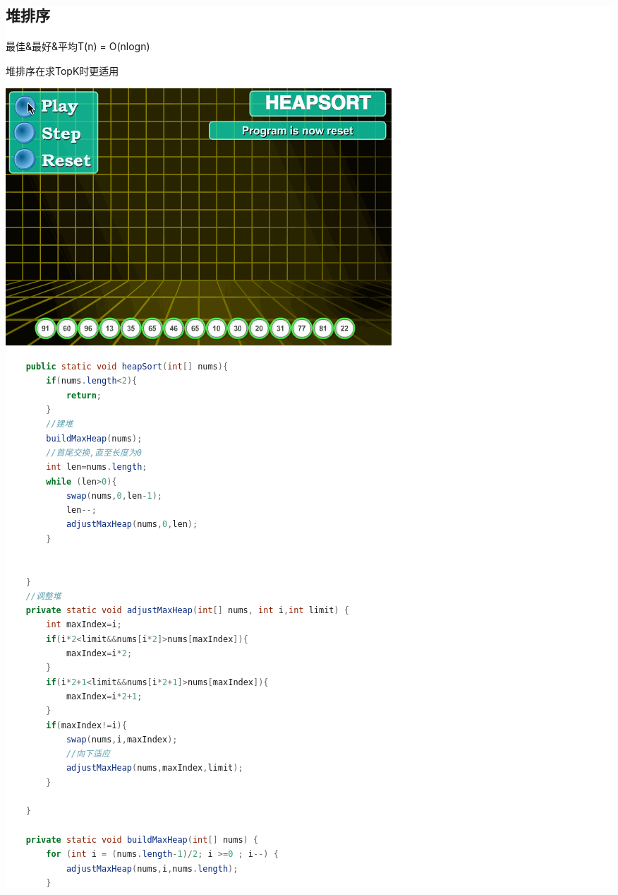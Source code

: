 ## 堆排序

最佳&最好&平均T(n) = O(nlogn)

堆排序在求TopK时更适用

![heapSort](排序算法/heap.gif)
~~~java
    public static void heapSort(int[] nums){
        if(nums.length<2){
            return;
        }
        //建堆
        buildMaxHeap(nums);
        //首尾交换,直至长度为0
        int len=nums.length;
        while (len>0){
            swap(nums,0,len-1);
            len--;
            adjustMaxHeap(nums,0,len);
        }


    }
    //调整堆
    private static void adjustMaxHeap(int[] nums, int i,int limit) {
        int maxIndex=i;
        if(i*2<limit&&nums[i*2]>nums[maxIndex]){
            maxIndex=i*2;
        }
        if(i*2+1<limit&&nums[i*2+1]>nums[maxIndex]){
            maxIndex=i*2+1;
        }
        if(maxIndex!=i){
            swap(nums,i,maxIndex);
            //向下适应
            adjustMaxHeap(nums,maxIndex,limit);
        }

    }

    private static void buildMaxHeap(int[] nums) {
        for (int i = (nums.length-1)/2; i >=0 ; i--) {
            adjustMaxHeap(nums,i,nums.length);
        }
~~~
